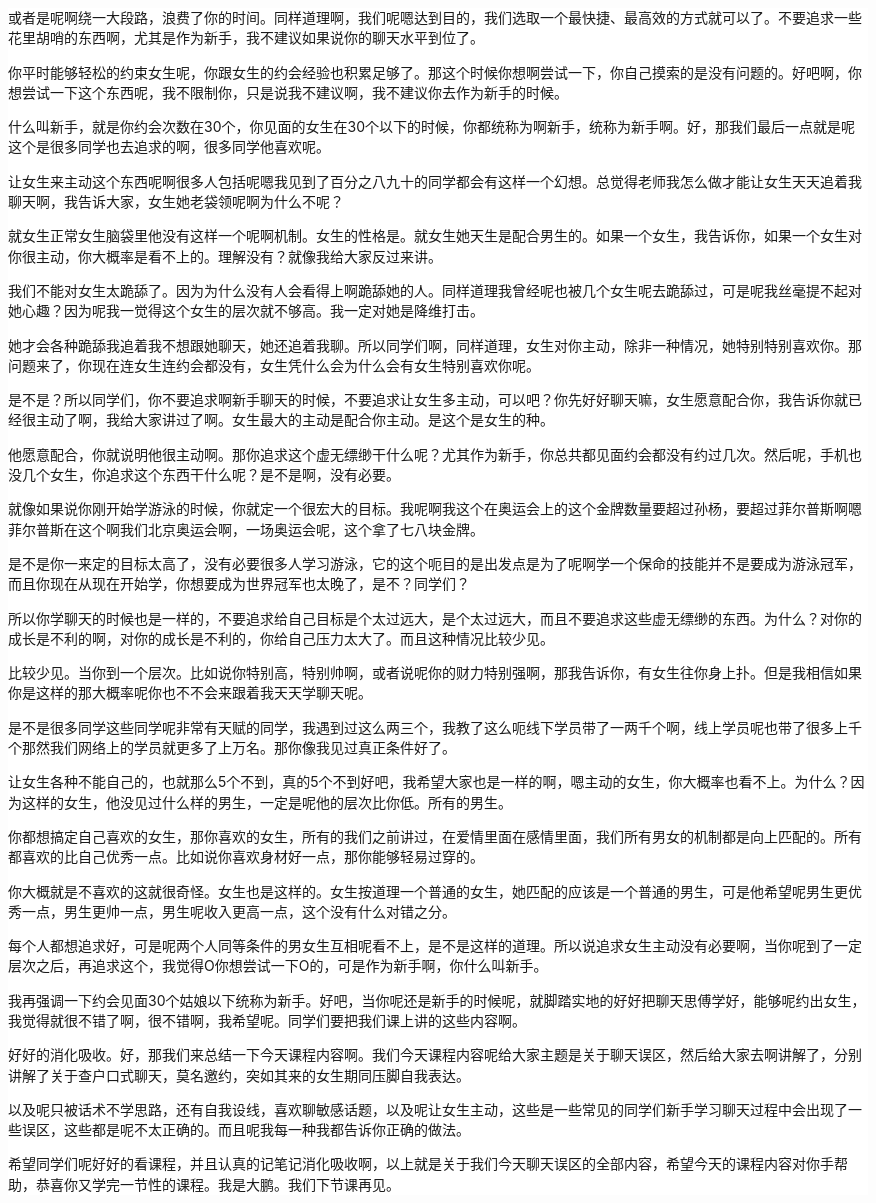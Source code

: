 或者是呢啊绕一大段路，浪费了你的时间。同样道理啊，我们呢嗯达到目的，我们选取一个最快捷、最高效的方式就可以了。不要追求一些花里胡哨的东西啊，尤其是作为新手，我不建议如果说你的聊天水平到位了。

你平时能够轻松的约束女生呢，你跟女生的约会经验也积累足够了。那这个时候你想啊尝试一下，你自己摸索的是没有问题的。好吧啊，你想尝试一下这个东西呢，我不限制你，只是说我不建议啊，我不建议你去作为新手的时候。

什么叫新手，就是你约会次数在30个，你见面的女生在30个以下的时候，你都统称为啊新手，统称为新手啊。好，那我们最后一点就是呢这个是很多同学也去追求的啊，很多同学他喜欢呢。

让女生来主动这个东西呢啊很多人包括呢嗯我见到了百分之八九十的同学都会有这样一个幻想。总觉得老师我怎么做才能让女生天天追着我聊天啊，我告诉大家，女生她老袋领呢啊为什么不呢？

就女生正常女生脑袋里他没有这样一个呢啊机制。女生的性格是。就女生她天生是配合男生的。如果一个女生，我告诉你，如果一个女生对你很主动，你大概率是看不上的。理解没有？就像我给大家反过来讲。

我们不能对女生太跪舔了。因为为什么没有人会看得上啊跪舔她的人。同样道理我曾经呢也被几个女生呢去跪舔过，可是呢我丝毫提不起对她心趣？因为呢我一觉得这个女生的层次就不够高。我一定对她是降维打击。

她才会各种跪舔我追着我不想跟她聊天，她还追着我聊。所以同学们啊，同样道理，女生对你主动，除非一种情况，她特别特别喜欢你。那问题来了，你现在连女生连约会都没有，女生凭什么会为什么会有女生特别喜欢你呢。

是不是？所以同学们，你不要追求啊新手聊天的时候，不要追求让女生多主动，可以吧？你先好好聊天嘛，女生愿意配合你，我告诉你就已经很主动了啊，我给大家讲过了啊。女生最大的主动是配合你主动。是这个是女生的种。

他愿意配合，你就说明他很主动啊。那你追求这个虚无缥缈干什么呢？尤其作为新手，你总共都见面约会都没有约过几次。然后呢，手机也没几个女生，你追求这个东西干什么呢？是不是啊，没有必要。

就像如果说你刚开始学游泳的时候，你就定一个很宏大的目标。我呢啊我这个在奥运会上的这个金牌数量要超过孙杨，要超过菲尔普斯啊嗯菲尔普斯在这个啊我们北京奥运会啊，一场奥运会呢，这个拿了七八块金牌。

是不是你一来定的目标太高了，没有必要很多人学习游泳，它的这个呃目的是出发点是为了呢啊学一个保命的技能并不是要成为游泳冠军，而且你现在从现在开始学，你想要成为世界冠军也太晚了，是不？同学们？

所以你学聊天的时候也是一样的，不要追求给自己目标是个太过远大，是个太过远大，而且不要追求这些虚无缥缈的东西。为什么？对你的成长是不利的啊，对你的成长是不利的，你给自己压力太大了。而且这种情况比较少见。

比较少见。当你到一个层次。比如说你特别高，特别帅啊，或者说呢你的财力特别强啊，那我告诉你，有女生往你身上扑。但是我相信如果你是这样的那大概率呢你也不不会来跟着我天天学聊天呢。

是不是很多同学这些同学呢非常有天赋的同学，我遇到过这么两三个，我教了这么呃线下学员带了一两千个啊，线上学员呢也带了很多上千个那然我们网络上的学员就更多了上万名。那你像我见过真正条件好了。

让女生各种不能自己的，也就那么5个不到，真的5个不到好吧，我希望大家也是一样的啊，嗯主动的女生，你大概率也看不上。为什么？因为这样的女生，他没见过什么样的男生，一定是呢他的层次比你低。所有的男生。

你都想搞定自己喜欢的女生，那你喜欢的女生，所有的我们之前讲过，在爱情里面在感情里面，我们所有男女的机制都是向上匹配的。所有都喜欢的比自己优秀一点。比如说你喜欢身材好一点，那你能够轻易过穿的。

你大概就是不喜欢的这就很奇怪。女生也是这样的。女生按道理一个普通的女生，她匹配的应该是一个普通的男生，可是他希望呢男生更优秀一点，男生更帅一点，男生呢收入更高一点，这个没有什么对错之分。

每个人都想追求好，可是呢两个人同等条件的男女生互相呢看不上，是不是这样的道理。所以说追求女生主动没有必要啊，当你呢到了一定层次之后，再追求这个，我觉得O你想尝试一下O的，可是作为新手啊，你什么叫新手。

我再强调一下约会见面30个姑娘以下统称为新手。好吧，当你呢还是新手的时候呢，就脚踏实地的好好把聊天思傅学好，能够呢约出女生，我觉得就很不错了啊，很不错啊，我希望呢。同学们要把我们课上讲的这些内容啊。

好好的消化吸收。好，那我们来总结一下今天课程内容啊。我们今天课程内容呢给大家主题是关于聊天误区，然后给大家去啊讲解了，分别讲解了关于查户口式聊天，莫名邀约，突如其来的女生期同压脚自我表达。

以及呢只被话术不学思路，还有自我设线，喜欢聊敏感话题，以及呢让女生主动，这些是一些常见的同学们新手学习聊天过程中会出现了一些误区，这些都是呢不太正确的。而且呢我每一种我都告诉你正确的做法。

希望同学们呢好好的看课程，并且认真的记笔记消化吸收啊，以上就是关于我们今天聊天误区的全部内容，希望今天的课程内容对你手帮助，恭喜你又学完一节性的课程。我是大鹏。我们下节课再见。

